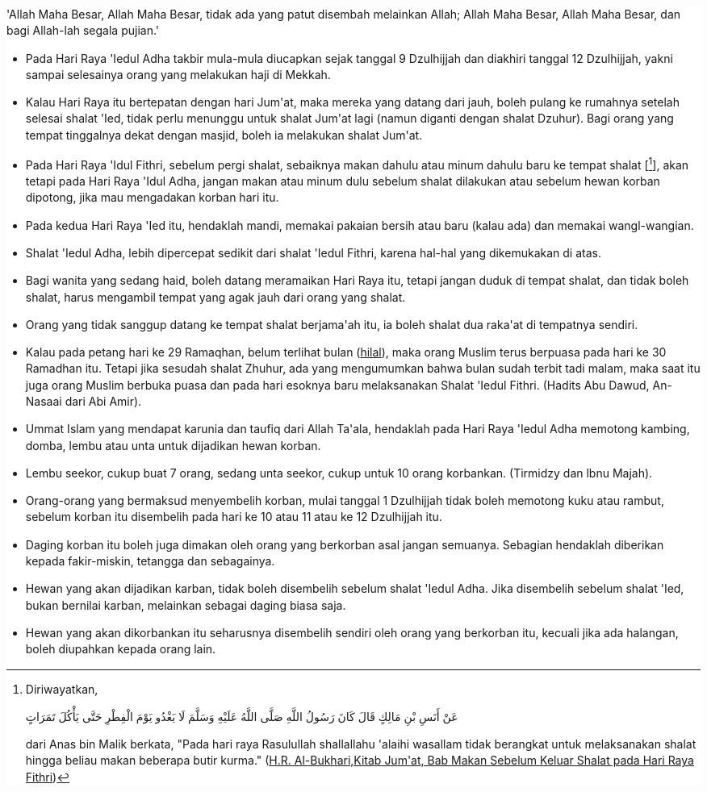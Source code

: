 'Allah Maha Besar, Allah Maha Besar, tidak ada yang patut disembah melainkan Allah; Allah Maha Besar,
Allah Maha Besar, dan bagi Allah-lah segala pujian.'

- Pada Hari Raya 'Iedul Adha takbir mula-mula diucapkan sejak tanggal 9 Dzulhijjah dan diakhiri tanggal 12 Dzulhijjah, yakni sampai selesainya orang yang melakukan haji di Mekkah.

- Kalau Hari Raya itu bertepatan dengan hari Jum'at, maka mereka yang datang dari jauh, boleh pulang ke rumahnya setelah selesai shalat 'Ied, tidak perlu menunggu untuk shalat Jum'at lagi (namun diganti dengan shalat Dzuhur). Bagi orang yang tempat tinggalnya dekat dengan masjid, boleh ia melakukan shalat Jum'at.

- Pada Hari Raya 'Idul Fithri, sebelum pergi shalat, sebaiknya makan dahulu atau minum dahulu baru ke tempat shalat [[^bukhari_900]], akan tetapi pada Hari Raya 'Idul Adha, jangan makan atau minum dulu sebelum shalat dilakukan atau sebelum hewan korban dipotong, jika mau mengadakan korban hari itu.

[^bukhari_900]: Diriwayatkan,

	<p class="arab">
	عَنْ أَنَسِ بْنِ مَالِكٍ قَالَ كَانَ رَسُولُ اللَّهِ صَلَّى اللَّهُ عَلَيْهِ وَسَلَّمَ لَا يَغْدُو يَوْمَ الْفِطْرِ حَتَّى يَأْكُلَ تَمَرَاتٍ
	</p>

	dari Anas bin Malik berkata, "Pada hari raya Rasulullah shallallahu 'alaihi wasallam tidak berangkat untuk melaksanakan shalat hingga beliau makan beberapa butir kurma." ([H.R. Al-Bukhari,Kitab Jum'at, Bab Makan Sebelum Keluar Shalat pada Hari Raya Fithri](https://www.hadits.id/hadits/bukhari/900))

- Pada kedua Hari Raya 'Ied itu, hendaklah mandi, memakai pakaian bersih atau baru (kalau ada) dan memakai wangl-wangian.

- Shalat 'Iedul Adha, lebih dipercepat sedikit dari shalat 'Iedul Fithri, karena hal-hal yang dikemukakan di atas.

- Bagi wanita yang sedang haid, boleh datang meramaikan Hari Raya itu, tetapi jangan duduk di tempat shalat, dan tidak boleh shalat, harus mengambil tempat yang agak jauh dari orang yang shalat.

- Orang yang tidak sanggup datang ke tempat shalat berjama'ah itu, ia boleh shalat dua raka'at di tempatnya sendiri.

- Kalau pada petang hari ke 29 Ramaqhan, belum terlihat bulan ([hilal](/hilal)), maka orang Muslim terus berpuasa pada hari ke 30 Ramadhan itu. Tetapi jika sesudah shalat Zhuhur, ada yang mengumumkan bahwa bulan sudah terbit tadi malam, maka saat itu juga orang Muslim berbuka puasa dan pada hari esoknya baru melaksanakan Shalat 'Iedul Fithri. (Hadits Abu Dawud, An-Nasaai dari Abi Amir).

- Ummat Islam yang mendapat karunia dan taufiq dari Allah Ta'ala, hendaklah pada Hari Raya 'Iedul Adha memotong kambing, domba, lembu atau unta untuk dijadikan hewan korban.

- Lembu seekor, cukup buat 7 orang, sedang unta seekor, cukup untuk 10 orang korbankan. (Tirmidzy dan lbnu Majah).

- Orang-orang yang bermaksud menyembelih korban, mulai tanggal 1 Dzulhijjah tidak boleh memotong kuku atau rambut, sebelum korban itu disembelih pada hari ke 10 atau 11 atau ke 12 Dzulhijjah itu.

- Daging korban itu boleh juga dimakan oleh orang yang berkorban asal jangan semuanya. Sebagian hendaklah diberikan kepada fakir-miskin, tetangga dan sebagainya.

- Hewan yang akan dijadikan karban, tidak boleh disembelih sebelum shalat 'Iedul Adha. Jika disembelih sebelum shalat 'Ied, bukan bernilai karban, melainkan sebagai daging biasa saja.

- Hewan yang akan dikorbankan itu seharusnya disembelih sendiri oleh orang yang berkorban itu, kecuali jika ada halangan, boleh diupahkan kepada orang lain.


[^dawud_959]: Diriwayatkan,
[^nasai_1403]: Diriwayatkan,
[^bukhari_933]: Diriwayatkan,
[^majah_1277]: Diriwayatkan,
[^dawud_970]: Diriwayatkan,
[^tirmidzi_490]: Diriwayatkan,
[^tirmidzi_491]: Diriwayatkan,
[^bukhari_904]: Diriwayatkan,